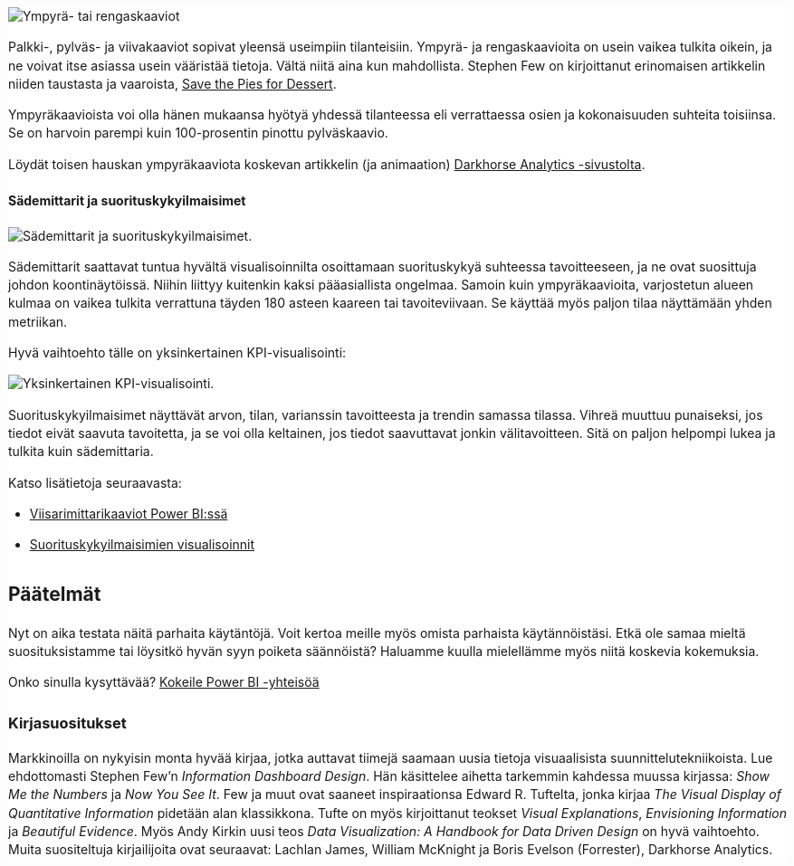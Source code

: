 ![Ympyrä- tai rengaskaaviot](media/power-bi-visualization-best-practices/power-bi-donut.png)

Palkki-, pylväs- ja viivakaaviot sopivat yleensä useimpiin tilanteisiin. Ympyrä- ja rengaskaavioita on usein vaikea tulkita oikein, ja ne voivat itse asiassa usein vääristää tietoja. Vältä niitä aina kun mahdollista. Stephen Few on kirjoittanut erinomaisen artikkelin niiden taustasta ja vaaroista, [Save the Pies for Dessert](https://www.perceptualedge.com/articles/08-21-07.pdf).

Ympyräkaavioista voi olla hänen mukaansa hyötyä yhdessä tilanteessa eli verrattaessa osien ja kokonaisuuden suhteita toisiinsa. Se on harvoin parempi kuin 100-prosentin pinottu pylväskaavio.

Löydät toisen hauskan ympyräkaaviota koskevan artikkelin (ja animaation) [Darkhorse Analytics -sivustolta](http://www.darkhorseanalytics.com/blog/salvaging-the-pie).

#### <a name="radial-gauges--kpis"></a>Sädemittarit ja suorituskykyilmaisimet

![Sädemittarit ja suorituskykyilmaisimet.](media/power-bi-visualization-best-practices/power-bi-gauge.png)

Sädemittarit saattavat tuntua hyvältä visualisoinnilta osoittamaan suorituskykyä suhteessa tavoitteeseen, ja ne ovat suosittuja johdon koontinäytöissä. Niihin liittyy kuitenkin kaksi pääasiallista ongelmaa. Samoin kuin ympyräkaavioita, varjostetun alueen kulmaa on vaikea tulkita verrattuna täyden 180 asteen kaareen tai tavoiteviivaan. Se käyttää myös paljon tilaa näyttämään yhden metriikan.

Hyvä vaihtoehto tälle on yksinkertainen KPI-visualisointi:

![Yksinkertainen KPI-visualisointi.](media/power-bi-visualization-best-practices/power-bi-kpi.png)

Suorituskykyilmaisimet näyttävät arvon, tilan, varianssin tavoitteesta ja trendin samassa tilassa. Vihreä muuttuu punaiseksi, jos tiedot eivät saavuta tavoitetta, ja se voi olla keltainen, jos tiedot saavuttavat jonkin välitavoitteen. Sitä on paljon helpompi lukea ja tulkita kuin sädemittaria.

Katso lisätietoja seuraavasta:

* [Viisarimittarikaaviot Power BI:ssä](power-bi-visualization-radial-gauge-charts.md)

* [Suorituskykyilmaisimien visualisoinnit](power-bi-visualization-kpi.md)

## <a name="conclusion"></a>Päätelmät

Nyt on aika testata näitä parhaita käytäntöjä. Voit kertoa meille myös omista parhaista käytännöistäsi. Etkä ole samaa mieltä suosituksistamme tai löysitkö hyvän syyn poiketa säännöistä? Haluamme kuulla mielellämme myös niitä koskevia kokemuksia.

Onko sinulla kysyttävää? [Kokeile Power BI -yhteisöä](http://community.powerbi.com/)

### <a name="book-recommendations"></a>Kirjasuositukset

Markkinoilla on nykyisin monta hyvää kirjaa, jotka auttavat tiimejä saamaan uusia tietoja visuaalisista suunnittelutekniikoista. Lue ehdottomasti Stephen Few’n *Information Dashboard Design*. Hän käsittelee aihetta tarkemmin kahdessa muussa kirjassa: *Show Me the Numbers* ja *Now You See It*. Few ja muut ovat saaneet inspiraationsa Edward R. Tuftelta, jonka kirjaa *The Visual Display of Quantitative Information* pidetään alan klassikkona. Tufte on myös kirjoittanut teokset *Visual Explanations*, *Envisioning Information* ja *Beautiful Evidence*. Myös Andy Kirkin uusi teos *Data Visualization: A Handbook for Data Driven Design* on hyvä vaihtoehto. Muita suositeltuja kirjailijoita ovat seuraavat: Lachlan James, William McKnight ja Boris Evelson (Forrester), Darkhorse Analytics.
